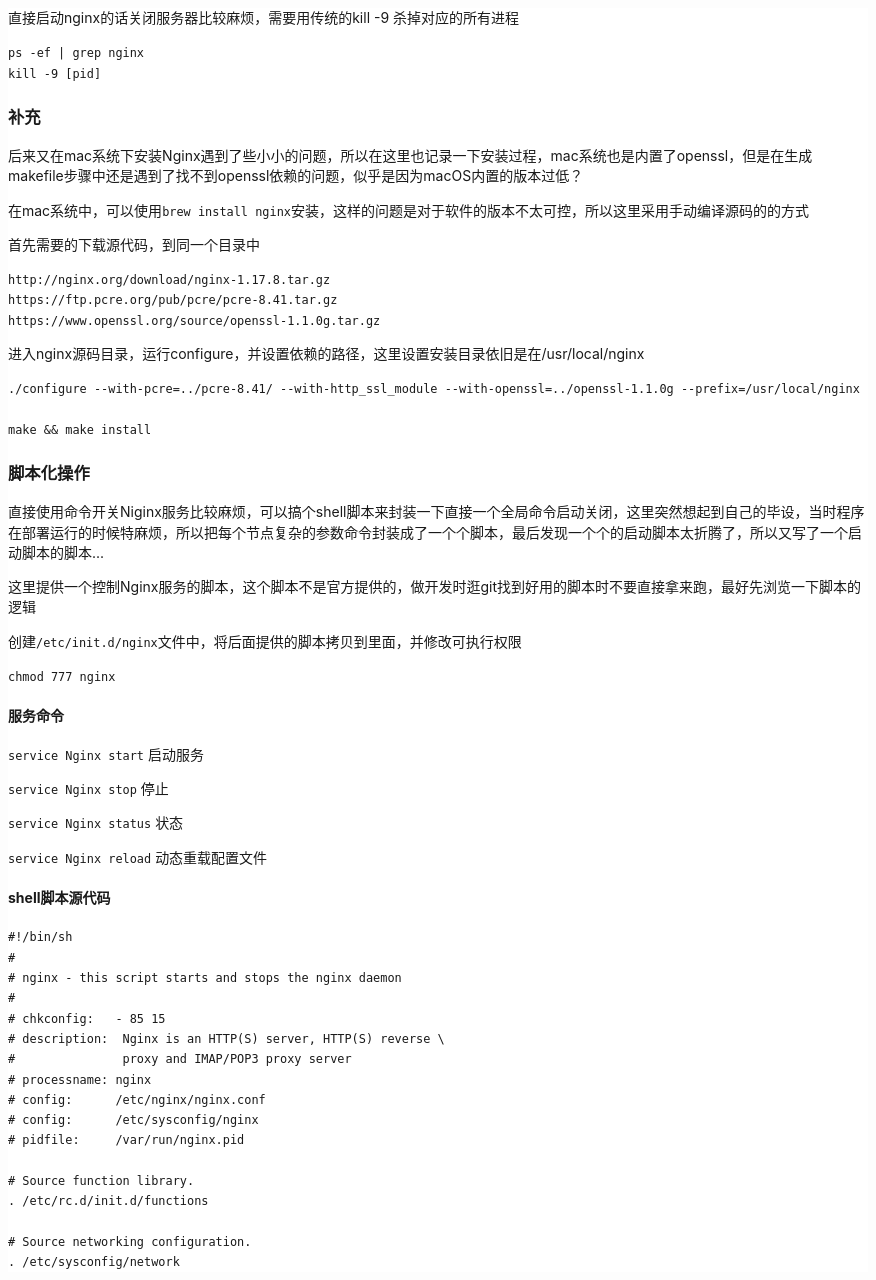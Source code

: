 直接启动nginx的话关闭服务器比较麻烦，需要用传统的kill -9 杀掉对应的所有进程
```
ps -ef | grep nginx
kill -9 [pid]
```

### 补充

后来又在mac系统下安装Nginx遇到了些小小的问题，所以在这里也记录一下安装过程，mac系统也是内置了openssl，但是在生成makefile步骤中还是遇到了找不到openssl依赖的问题，似乎是因为macOS内置的版本过低？

在mac系统中，可以使用`brew install nginx`安装，这样的问题是对于软件的版本不太可控，所以这里采用手动编译源码的的方式

首先需要的下载源代码，到同一个目录中
```
http://nginx.org/download/nginx-1.17.8.tar.gz
https://ftp.pcre.org/pub/pcre/pcre-8.41.tar.gz
https://www.openssl.org/source/openssl-1.1.0g.tar.gz
```

进入nginx源码目录，运行configure，并设置依赖的路径，这里设置安装目录依旧是在/usr/local/nginx
```shell
./configure --with-pcre=../pcre-8.41/ --with-http_ssl_module --with-openssl=../openssl-1.1.0g --prefix=/usr/local/nginx

make && make install
```


### 脚本化操作
直接使用命令开关Niginx服务比较麻烦，可以搞个shell脚本来封装一下直接一个全局命令启动关闭，这里突然想起到自己的毕设，当时程序在部署运行的时候特麻烦，所以把每个节点复杂的参数命令封装成了一个个脚本，最后发现一个个的启动脚本太折腾了，所以又写了一个启动脚本的脚本...

这里提供一个控制Nginx服务的脚本，这个脚本不是官方提供的，做开发时逛git找到好用的脚本时不要直接拿来跑，最好先浏览一下脚本的逻辑

创建`/etc/init.d/nginx`文件中，将后面提供的脚本拷贝到里面，并修改可执行权限
```
chmod 777 nginx
```

#### 服务命令

`service Nginx start`  启动服务

`service Nginx stop` 停止

`service Nginx status` 状态

`service Nginx reload` 动态重载配置文件

#### shell脚本源代码

```shell
#!/bin/sh
#
# nginx - this script starts and stops the nginx daemon
#
# chkconfig:   - 85 15 
# description:  Nginx is an HTTP(S) server, HTTP(S) reverse \
#               proxy and IMAP/POP3 proxy server
# processname: nginx
# config:      /etc/nginx/nginx.conf
# config:      /etc/sysconfig/nginx
# pidfile:     /var/run/nginx.pid
 
# Source function library.
. /etc/rc.d/init.d/functions
 
# Source networking configuration.
. /etc/sysconfig/network
```